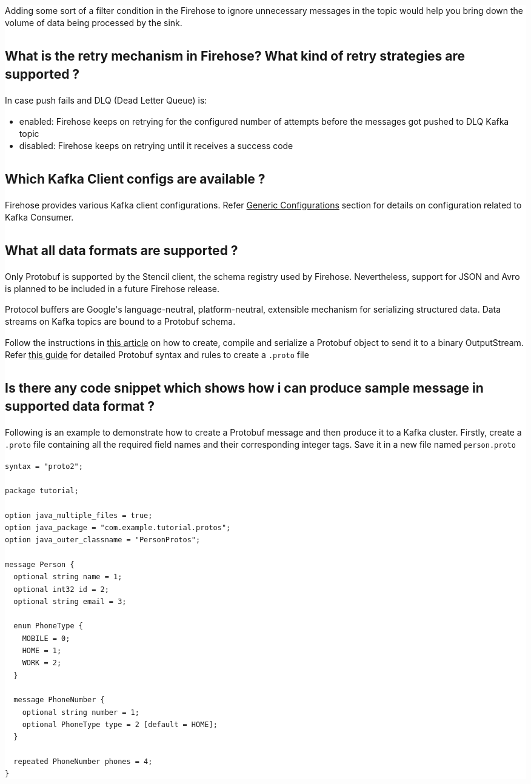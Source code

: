 Adding some sort of a filter condition in the Firehose to ignore unnecessary messages in the topic would help you bring down the volume of data being processed by the sink.

## What is the retry mechanism in Firehose? What kind of retry strategies are supported ?

In case push fails and DLQ \(Dead Letter Queue\) is:

* enabled: Firehose keeps on retrying for the configured number of attempts before the messages got pushed to DLQ Kafka topic
* disabled: Firehose keeps on retrying until it receives a success code

## Which Kafka Client configs are available ?

Firehose provides various Kafka client configurations. Refer [Generic Configurations](configuration.md#generic) section for details on configuration related to Kafka Consumer.

## What all data formats are supported ?

Only Protobuf is supported by the Stencil client, the schema registry used by Firehose. Nevertheless, support for JSON and Avro is planned to be included in a future Firehose release.

Protocol buffers are Google's language-neutral, platform-neutral, extensible mechanism for serializing structured data. Data streams on Kafka topics are bound to a Protobuf schema.

Follow the instructions in [this article](https://developers.google.com/protocol-buffers/docs/javatutorial) on how to create, compile and serialize a Protobuf object to send it to a binary OutputStream. Refer [this guide](https://developers.google.com/protocol-buffers/docs/proto3) for detailed Protobuf syntax and rules to create a `.proto` file

## Is there any code snippet which shows how i can produce sample message in supported data format ?

Following is an example to demonstrate how to create a Protobuf message and then produce it to a Kafka cluster. Firstly, create a `.proto` file containing all the required field names and their corresponding integer tags. Save it in a new file named `person.proto`

```text
syntax = "proto2";

package tutorial;

option java_multiple_files = true;
option java_package = "com.example.tutorial.protos";
option java_outer_classname = "PersonProtos";

message Person {
  optional string name = 1;
  optional int32 id = 2;
  optional string email = 3;

  enum PhoneType {
    MOBILE = 0;
    HOME = 1;
    WORK = 2;
  }

  message PhoneNumber {
    optional string number = 1;
    optional PhoneType type = 2 [default = HOME];
  }

  repeated PhoneNumber phones = 4;
}
```